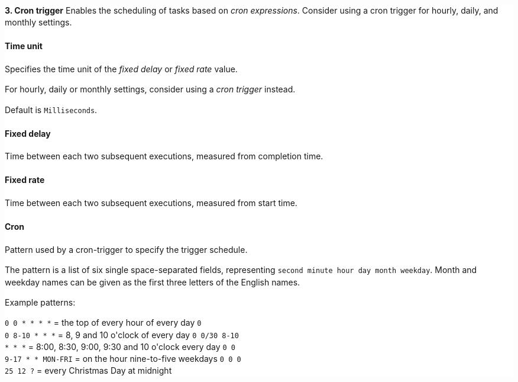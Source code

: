 <b>3. Cron trigger</b>
Enables the scheduling of tasks based on <i>cron expressions</i>.  Consider using a cron trigger for hourly, daily, and monthly settings. 


#### Time unit
Specifies the time unit of the <i>fixed delay</i> or <i>fixed rate</i> value.

For hourly, daily or monthly settings, consider using a <i>cron trigger</i> instead.

Default is <code>Milliseconds</code>.

#### Fixed delay
Time between each two subsequent executions, measured from completion time.

#### Fixed rate
Time between each two subsequent executions, measured from start time.

#### Cron
Pattern used by a cron-trigger to specify the trigger schedule.

The pattern is a list of six single space-separated fields, representing <code>second minute hour day month weekday</code>. Month and weekday names can be given as the first three letters of the English names.

Example patterns:

<code>0 0 * * * *</code> = the top of every hour of every day
<code>0 0 8-10 * * *</code> = 8, 9 and 10 o'clock of every day
<code>0 0/30 8-10 * * *</code> = 8:00, 8:30, 9:00, 9:30 and 10 o'clock every day
<code>0 0 9-17 * * MON-FRI</code> = on the hour nine-to-five weekdays
<code>0 0 0 25 12 ?</code> = every Christmas Day at midnight


